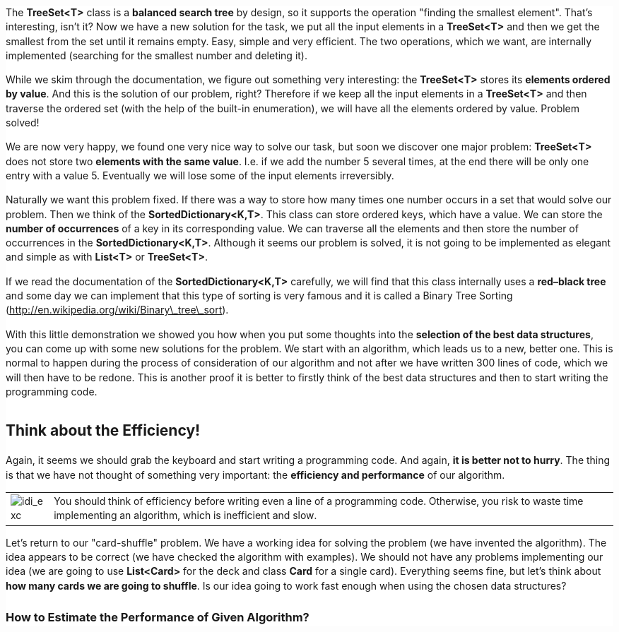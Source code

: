 The **TreeSet\<T\>** class is a **balanced search tree** by design, so it supports the operation "finding the smallest element". That’s interesting, isn’t it? Now we have a new solution for the task, we put all the input elements in a **TreeSet\<T\>** and then we get the smallest from the set until it remains empty. Easy, simple and very efficient. The two operations, which we want, are internally implemented (searching for the smallest number and deleting it).

While we skim through the documentation, we figure out something very interesting: the **TreeSet\<T\>** stores its **elements ordered by value**. And this is the solution of our problem, right? Therefore if we keep all the input elements in a **TreeSet\<T\>** and then traverse the ordered set (with the help of the built-in enumeration), we will have all the elements ordered by value. Problem solved\!

We are now very happy, we found one very nice way to solve our task, but soon we discover one major problem: **TreeSet\<T\>** does not store two **elements with the same value**. I.e. if we add the number 5 several times, at the end there will be only one entry with a value 5. Eventually we will lose some of the input elements irreversibly.

Naturally we want this problem fixed. If there was a way to store how many times one number occurs in a set that would solve our problem. Then we think of the **SortedDictionary\<K,T\>**. This class can store ordered keys, which have a value. We can store the **number of occurrences** of a key in its corresponding value. We can traverse all the elements and then store the number of occurrences in the **SortedDictionary\<K,T\>**. Although it seems our problem is solved, it is not going to be implemented as elegant and simple as with **List\<T\>** or **TreeSet\<T\>**.

If we read the documentation of the **SortedDictionary\<K,T\>** carefully, we will find that this class internally uses a **red–black tree** and some day we can implement that this type of sorting is very famous and it is called a Binary Tree Sorting ([<span class="underline">http://en.wikipedia.org/wiki/Binary\_tree\_sort</span>](http://en.wikipedia.org/wiki/Binary_tree_sort)).

With this little demonstration we showed you how when you put some thoughts into the **selection of the best data structures**, you can come up with some new solutions for the problem. We start with an algorithm, which leads us to a new, better one. This is normal to happen during the process of consideration of our algorithm and not after we have written 300 lines of code, which we will then have to be redone. This is another proof it is better to firstly think of the best data structures and then to start writing the programming code.

## Think about the Efficiency\!

Again, it seems we should grab the keyboard and start writing a programming code. And again, **it is better not to hurry**. The thing is that we have not thought of something very important: the **efficiency and performance** of our algorithm.

|                               |                                                                                                                                                                              |
| ----------------------------- | ---------------------------------------------------------------------------------------------------------------------------------------------------------------------------- |
| ![idi\_exc](media/image2.png) | You should think of efficiency before writing even a line of a programming code. Otherwise, you risk to waste time implementing an algorithm, which is inefficient and slow. |

Let’s return to our "card-shuffle" problem. We have a working idea for solving the problem (we have invented the algorithm). The idea appears to be correct (we have checked the algorithm with examples). We should not have any problems implementing our idea (we are going to use **List\<Card\>** for the deck and class **Card** for a single card). Everything seems fine, but let’s think about **how many cards we are going to shuffle**. Is our idea going to work fast enough when using the chosen data structures?

### How to Estimate the Performance of Given Algorithm?
